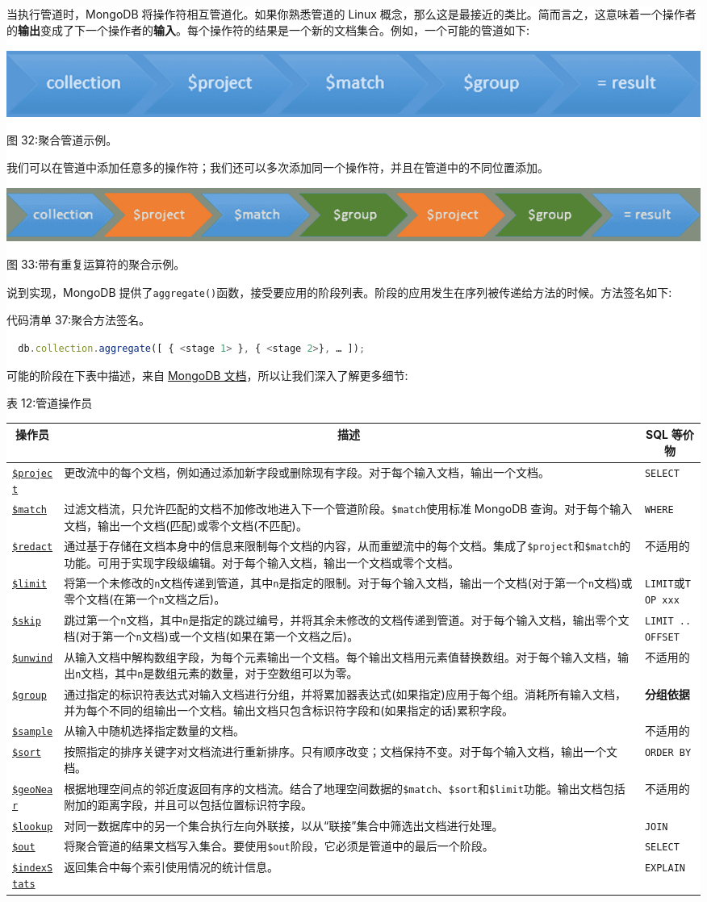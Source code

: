 当执行管道时，MongoDB 将操作符相互管道化。如果你熟悉管道的 Linux 概念，那么这是最接近的类比。简而言之，这意味着一个操作者的**输出**变成了下一个操作者的**输入**。每个操作符的结果是一个新的文档集合。例如，一个可能的管道如下:

![](img/image036.png)

图 32:聚合管道示例。

我们可以在管道中添加任意多的操作符；我们还可以多次添加同一个操作符，并且在管道中的不同位置添加。

![](img/image037.png)

图 33:带有重复运算符的聚合示例。

说到实现，MongoDB 提供了`aggregate()`函数，接受要应用的阶段列表。阶段的应用发生在序列被传递给方法的时候。方法签名如下:

代码清单 37:聚合方法签名。

```js
  db.collection.aggregate([ { <stage 1> }, { <stage 2>}, … ]);

```

可能的阶段在下表中描述，来自 [MongoDB 文档](https://docs.mongodb.com/manual/reference/operator/aggregation/)，所以让我们深入了解更多细节:

表 12:管道操作员

| 操作员 | 描述 | SQL 等价物 |
| --- | --- | --- |
| [`$project`](https://docs.mongodb.com/manual/reference/operator/aggregation/project/#pipe._S_project "$project") | 更改流中的每个文档，例如通过添加新字段或删除现有字段。对于每个输入文档，输出一个文档。 | `SELECT` |
| [`$match`](https://docs.mongodb.com/manual/reference/operator/aggregation/match/#pipe._S_match "$match") | 过滤文档流，只允许匹配的文档不加修改地进入下一个管道阶段。`$match`使用标准 MongoDB 查询。对于每个输入文档，输出一个文档(匹配)或零个文档(不匹配)。 | `WHERE` |
| [`$redact`](https://docs.mongodb.com/manual/reference/operator/aggregation/redact/#pipe._S_redact "$redact") | 通过基于存储在文档本身中的信息来限制每个文档的内容，从而重塑流中的每个文档。集成了`$project`和`$match`的功能。可用于实现字段级编辑。对于每个输入文档，输出一个文档或零个文档。 | 不适用的 |
| [`$limit`](https://docs.mongodb.com/manual/reference/operator/aggregation/limit/#pipe._S_limit "$limit") | 将第一个未修改的`n`文档传递到管道，其中`n`是指定的限制。对于每个输入文档，输出一个文档(对于第一个`n`文档)或零个文档(在第一个`n`文档之后)。 | `LIMIT`或`TOP xxx` |
| [`$skip`](https://docs.mongodb.com/manual/reference/operator/aggregation/skip/#pipe._S_skip "$skip") | 跳过第一个`n`文档，其中`n`是指定的跳过编号，并将其余未修改的文档传递到管道。对于每个输入文档，输出零个文档(对于第一个`n`文档)或一个文档(如果在第一个文档之后)。 | `LIMIT ..OFFSET` |
| [`$unwind`](https://docs.mongodb.com/manual/reference/operator/aggregation/unwind/#pipe._S_unwind "$unwind") | 从输入文档中解构数组字段，为每个元素输出一个文档。每个输出文档用元素值替换数组。对于每个输入文档，输出`n`文档，其中`n`是数组元素的数量，对于空数组可以为零。 | 不适用的 |
| [`$group`](https://docs.mongodb.com/manual/reference/operator/aggregation/group/#pipe._S_group "$group") | 通过指定的标识符表达式对输入文档进行分组，并将累加器表达式(如果指定)应用于每个组。消耗所有输入文档，并为每个不同的组输出一个文档。输出文档只包含标识符字段和(如果指定的话)累积字段。 | **分组依据** |
| [`$sample`](https://docs.mongodb.com/manual/reference/operator/aggregation/sample/#pipe._S_sample "$sample") | 从输入中随机选择指定数量的文档。 | 不适用的 |
| [`$sort`](https://docs.mongodb.com/manual/reference/operator/aggregation/sort/#pipe._S_sort "$sort") | 按照指定的排序关键字对文档流进行重新排序。只有顺序改变；文档保持不变。对于每个输入文档，输出一个文档。 | `ORDER BY` |
| [`$geoNear`](https://docs.mongodb.com/manual/reference/operator/aggregation/geoNear/#pipe._S_geoNear "$geoNear") | 根据地理空间点的邻近度返回有序的文档流。结合了地理空间数据的`$match`、`$sort`和`$limit`功能。输出文档包括附加的距离字段，并且可以包括位置标识符字段。 | 不适用的 |
| [`$lookup`](https://docs.mongodb.com/manual/reference/operator/aggregation/lookup/#pipe._S_lookup "$lookup") | 对同一数据库中的另一个集合执行左向外联接，以从“联接”集合中筛选出文档进行处理。 | `JOIN` |
| [`$out`](https://docs.mongodb.com/manual/reference/operator/aggregation/out/#pipe._S_out "$out") | 将聚合管道的结果文档写入集合。要使用`$out`阶段，它必须是管道中的最后一个阶段。 | `SELECT` |
| [`$indexStats`](https://docs.mongodb.com/manual/reference/operator/aggregation/indexStats/#pipe._S_indexStats "$indexStats") | 返回集合中每个索引使用情况的统计信息。 | `EXPLAIN` |
